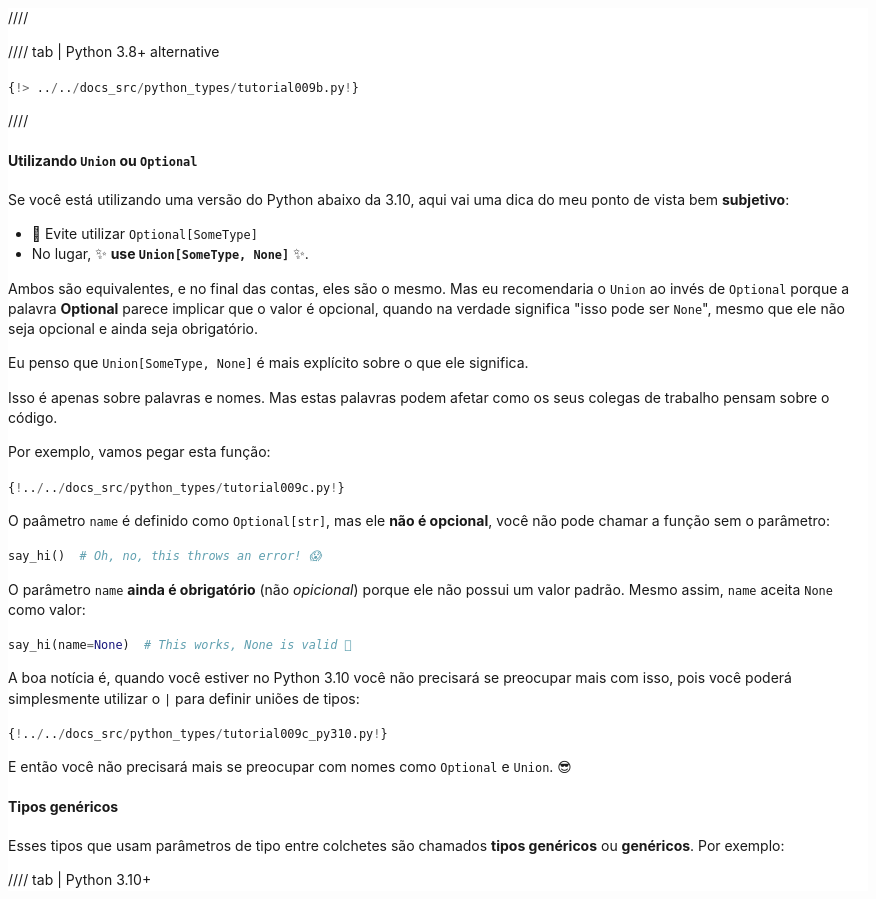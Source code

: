 ////

//// tab | Python 3.8+ alternative

```Python hl_lines="1  4"
{!> ../../docs_src/python_types/tutorial009b.py!}
```

////

#### Utilizando `Union` ou `Optional`

Se você está utilizando uma versão do Python abaixo da 3.10, aqui vai uma dica do meu ponto de vista bem **subjetivo**:

* 🚨 Evite utilizar `Optional[SomeType]`
* No lugar, ✨ **use `Union[SomeType, None]`** ✨.

Ambos são equivalentes, e no final das contas, eles são o mesmo. Mas eu recomendaria o `Union` ao invés de `Optional` porque a palavra **Optional** parece implicar que o valor é opcional, quando na verdade significa "isso pode ser `None`", mesmo que ele não seja opcional e ainda seja obrigatório.

Eu penso que `Union[SomeType, None]` é mais explícito sobre o que ele significa.

Isso é apenas sobre palavras e nomes. Mas estas palavras podem afetar como os seus colegas de trabalho pensam sobre o código.

Por exemplo, vamos pegar esta função:

```Python hl_lines="1  4"
{!../../docs_src/python_types/tutorial009c.py!}
```

O paâmetro `name` é definido como `Optional[str]`, mas ele **não é opcional**, você não pode chamar a função sem o parâmetro:

```Python
say_hi()  # Oh, no, this throws an error! 😱
```

O parâmetro `name` **ainda é obrigatório** (não *opicional*) porque ele não possui um valor padrão. Mesmo assim, `name` aceita `None` como valor:

```Python
say_hi(name=None)  # This works, None is valid 🎉
```

A boa notícia é, quando você estiver no Python 3.10 você não precisará se preocupar mais com isso, pois você poderá simplesmente utilizar o `|` para definir uniões de tipos:

```Python hl_lines="1  4"
{!../../docs_src/python_types/tutorial009c_py310.py!}
```

E então você não precisará mais se preocupar com nomes como `Optional` e `Union`. 😎

#### Tipos genéricos

Esses tipos que usam parâmetros de tipo entre colchetes são chamados **tipos genéricos** ou **genéricos**. Por exemplo:

//// tab | Python 3.10+
